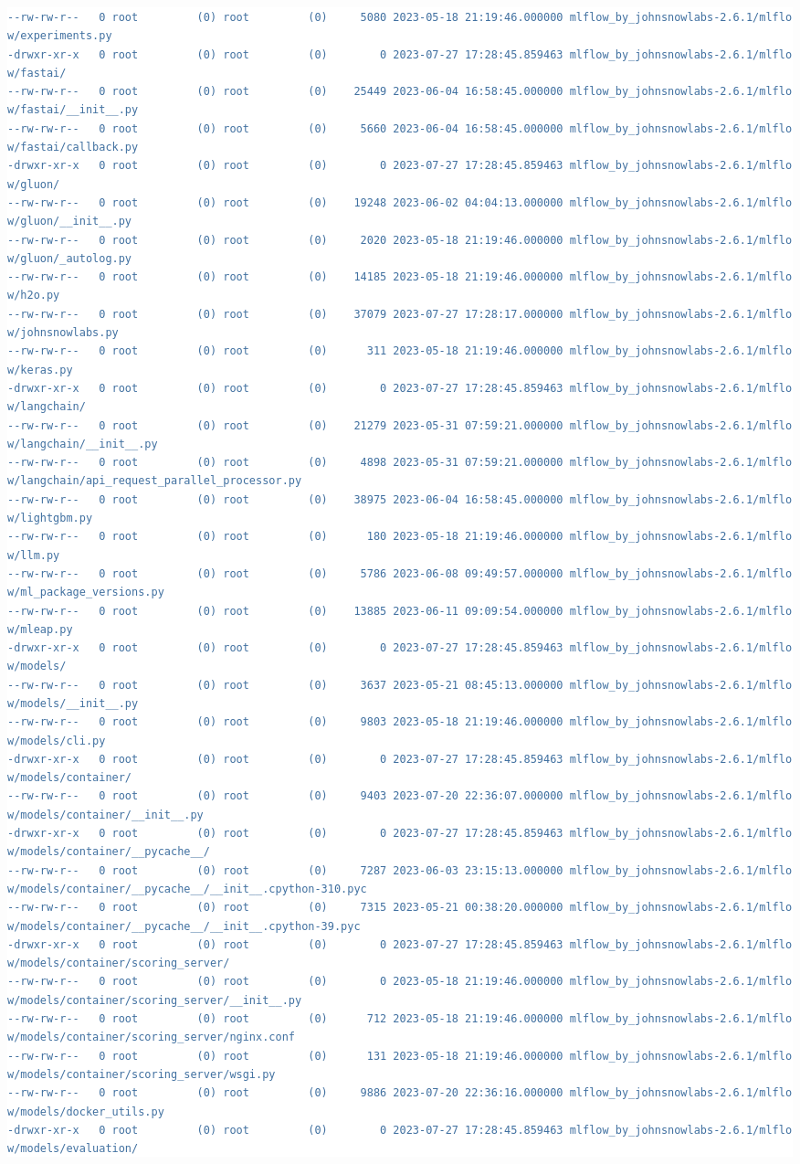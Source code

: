 ```diff
--rw-rw-r--   0 root         (0) root         (0)     5080 2023-05-18 21:19:46.000000 mlflow_by_johnsnowlabs-2.6.1/mlflow/experiments.py
-drwxr-xr-x   0 root         (0) root         (0)        0 2023-07-27 17:28:45.859463 mlflow_by_johnsnowlabs-2.6.1/mlflow/fastai/
--rw-rw-r--   0 root         (0) root         (0)    25449 2023-06-04 16:58:45.000000 mlflow_by_johnsnowlabs-2.6.1/mlflow/fastai/__init__.py
--rw-rw-r--   0 root         (0) root         (0)     5660 2023-06-04 16:58:45.000000 mlflow_by_johnsnowlabs-2.6.1/mlflow/fastai/callback.py
-drwxr-xr-x   0 root         (0) root         (0)        0 2023-07-27 17:28:45.859463 mlflow_by_johnsnowlabs-2.6.1/mlflow/gluon/
--rw-rw-r--   0 root         (0) root         (0)    19248 2023-06-02 04:04:13.000000 mlflow_by_johnsnowlabs-2.6.1/mlflow/gluon/__init__.py
--rw-rw-r--   0 root         (0) root         (0)     2020 2023-05-18 21:19:46.000000 mlflow_by_johnsnowlabs-2.6.1/mlflow/gluon/_autolog.py
--rw-rw-r--   0 root         (0) root         (0)    14185 2023-05-18 21:19:46.000000 mlflow_by_johnsnowlabs-2.6.1/mlflow/h2o.py
--rw-rw-r--   0 root         (0) root         (0)    37079 2023-07-27 17:28:17.000000 mlflow_by_johnsnowlabs-2.6.1/mlflow/johnsnowlabs.py
--rw-rw-r--   0 root         (0) root         (0)      311 2023-05-18 21:19:46.000000 mlflow_by_johnsnowlabs-2.6.1/mlflow/keras.py
-drwxr-xr-x   0 root         (0) root         (0)        0 2023-07-27 17:28:45.859463 mlflow_by_johnsnowlabs-2.6.1/mlflow/langchain/
--rw-rw-r--   0 root         (0) root         (0)    21279 2023-05-31 07:59:21.000000 mlflow_by_johnsnowlabs-2.6.1/mlflow/langchain/__init__.py
--rw-rw-r--   0 root         (0) root         (0)     4898 2023-05-31 07:59:21.000000 mlflow_by_johnsnowlabs-2.6.1/mlflow/langchain/api_request_parallel_processor.py
--rw-rw-r--   0 root         (0) root         (0)    38975 2023-06-04 16:58:45.000000 mlflow_by_johnsnowlabs-2.6.1/mlflow/lightgbm.py
--rw-rw-r--   0 root         (0) root         (0)      180 2023-05-18 21:19:46.000000 mlflow_by_johnsnowlabs-2.6.1/mlflow/llm.py
--rw-rw-r--   0 root         (0) root         (0)     5786 2023-06-08 09:49:57.000000 mlflow_by_johnsnowlabs-2.6.1/mlflow/ml_package_versions.py
--rw-rw-r--   0 root         (0) root         (0)    13885 2023-06-11 09:09:54.000000 mlflow_by_johnsnowlabs-2.6.1/mlflow/mleap.py
-drwxr-xr-x   0 root         (0) root         (0)        0 2023-07-27 17:28:45.859463 mlflow_by_johnsnowlabs-2.6.1/mlflow/models/
--rw-rw-r--   0 root         (0) root         (0)     3637 2023-05-21 08:45:13.000000 mlflow_by_johnsnowlabs-2.6.1/mlflow/models/__init__.py
--rw-rw-r--   0 root         (0) root         (0)     9803 2023-05-18 21:19:46.000000 mlflow_by_johnsnowlabs-2.6.1/mlflow/models/cli.py
-drwxr-xr-x   0 root         (0) root         (0)        0 2023-07-27 17:28:45.859463 mlflow_by_johnsnowlabs-2.6.1/mlflow/models/container/
--rw-rw-r--   0 root         (0) root         (0)     9403 2023-07-20 22:36:07.000000 mlflow_by_johnsnowlabs-2.6.1/mlflow/models/container/__init__.py
-drwxr-xr-x   0 root         (0) root         (0)        0 2023-07-27 17:28:45.859463 mlflow_by_johnsnowlabs-2.6.1/mlflow/models/container/__pycache__/
--rw-rw-r--   0 root         (0) root         (0)     7287 2023-06-03 23:15:13.000000 mlflow_by_johnsnowlabs-2.6.1/mlflow/models/container/__pycache__/__init__.cpython-310.pyc
--rw-rw-r--   0 root         (0) root         (0)     7315 2023-05-21 00:38:20.000000 mlflow_by_johnsnowlabs-2.6.1/mlflow/models/container/__pycache__/__init__.cpython-39.pyc
-drwxr-xr-x   0 root         (0) root         (0)        0 2023-07-27 17:28:45.859463 mlflow_by_johnsnowlabs-2.6.1/mlflow/models/container/scoring_server/
--rw-rw-r--   0 root         (0) root         (0)        0 2023-05-18 21:19:46.000000 mlflow_by_johnsnowlabs-2.6.1/mlflow/models/container/scoring_server/__init__.py
--rw-rw-r--   0 root         (0) root         (0)      712 2023-05-18 21:19:46.000000 mlflow_by_johnsnowlabs-2.6.1/mlflow/models/container/scoring_server/nginx.conf
--rw-rw-r--   0 root         (0) root         (0)      131 2023-05-18 21:19:46.000000 mlflow_by_johnsnowlabs-2.6.1/mlflow/models/container/scoring_server/wsgi.py
--rw-rw-r--   0 root         (0) root         (0)     9886 2023-07-20 22:36:16.000000 mlflow_by_johnsnowlabs-2.6.1/mlflow/models/docker_utils.py
-drwxr-xr-x   0 root         (0) root         (0)        0 2023-07-27 17:28:45.859463 mlflow_by_johnsnowlabs-2.6.1/mlflow/models/evaluation/
```